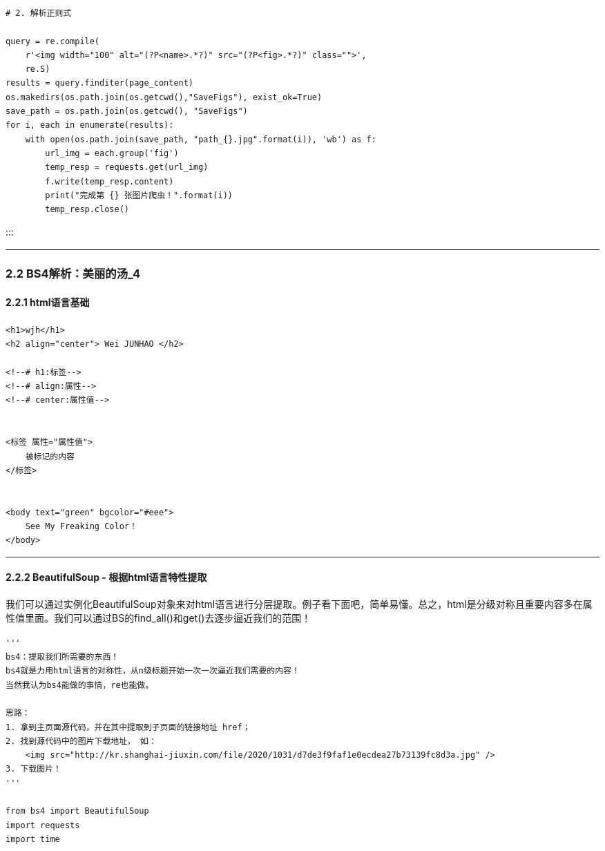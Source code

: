 ```
# 2. 解析正则式

query = re.compile(
    r'<img width="100" alt="(?P<name>.*?)" src="(?P<fig>.*?)" class="">',
    re.S)
results = query.finditer(page_content)
os.makedirs(os.path.join(os.getcwd(),"SaveFigs"), exist_ok=True)
save_path = os.path.join(os.getcwd(), "SaveFigs")
for i, each in enumerate(results):
    with open(os.path.join(save_path, "path_{}.jpg".format(i)), 'wb') as f:
        url_img = each.group('fig')
        temp_resp = requests.get(url_img)
        f.write(temp_resp.content)
        print("完成第 {} 张图片爬虫！".format(i))
        temp_resp.close()
```
:::

---

### 2.2 BS4解析：美丽的汤_4

#### 2.2.1 html语言基础

```
<h1>wjh</h1>
<h2 align="center"> Wei JUNHAO </h2>

<!--# h1:标签-->
<!--# align:属性-->
<!--# center:属性值-->


<标签 属性="属性值">
    被标记的内容
</标签>


<body text="green" bgcolor="#eee">
    See My Freaking Color！
</body>
```

---
#### 2.2.2 BeautifulSoup - 根据html语言特性提取

我们可以通过实例化BeautifulSoup对象来对html语言进行分层提取。例子看下面吧，简单易懂。总之，html是分级对称且重要内容多在属性值里面。我们可以通过BS的find_all()和get()去逐步逼近我们的范围！

```
'''
bs4：提取我们所需要的东西！
bs4就是力用html语言的对称性，从n级标题开始一次一次逼近我们需要的内容！
当然我认为bs4能做的事情，re也能做。

思路：
1. 拿到主页面源代码，并在其中提取到子页面的链接地址 href；
2. 找到源代码中的图片下载地址， 如：
    <img src="http://kr.shanghai-jiuxin.com/file/2020/1031/d7de3f9faf1e0ecdea27b73139fc8d3a.jpg" />
3. 下载图片！
'''

from bs4 import BeautifulSoup
import requests
import time
```